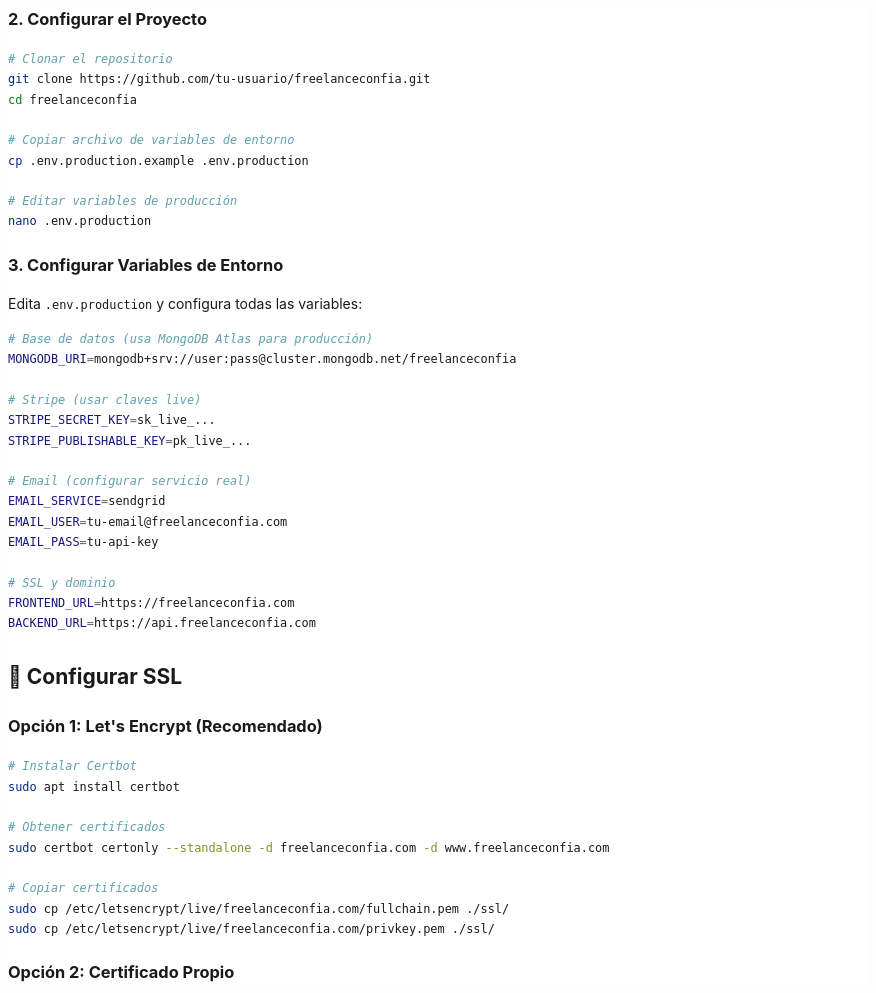 ### 2. Configurar el Proyecto

```bash
# Clonar el repositorio
git clone https://github.com/tu-usuario/freelanceconfia.git
cd freelanceconfia

# Copiar archivo de variables de entorno
cp .env.production.example .env.production

# Editar variables de producción
nano .env.production
```

### 3. Configurar Variables de Entorno

Edita `.env.production` y configura todas las variables:

```bash
# Base de datos (usa MongoDB Atlas para producción)
MONGODB_URI=mongodb+srv://user:pass@cluster.mongodb.net/freelanceconfia

# Stripe (usar claves live)
STRIPE_SECRET_KEY=sk_live_...
STRIPE_PUBLISHABLE_KEY=pk_live_...

# Email (configurar servicio real)
EMAIL_SERVICE=sendgrid
EMAIL_USER=tu-email@freelanceconfia.com
EMAIL_PASS=tu-api-key

# SSL y dominio
FRONTEND_URL=https://freelanceconfia.com
BACKEND_URL=https://api.freelanceconfia.com
```

## 🔐 Configurar SSL

### Opción 1: Let's Encrypt (Recomendado)

```bash
# Instalar Certbot
sudo apt install certbot

# Obtener certificados
sudo certbot certonly --standalone -d freelanceconfia.com -d www.freelanceconfia.com

# Copiar certificados
sudo cp /etc/letsencrypt/live/freelanceconfia.com/fullchain.pem ./ssl/
sudo cp /etc/letsencrypt/live/freelanceconfia.com/privkey.pem ./ssl/
```

### Opción 2: Certificado Propio
